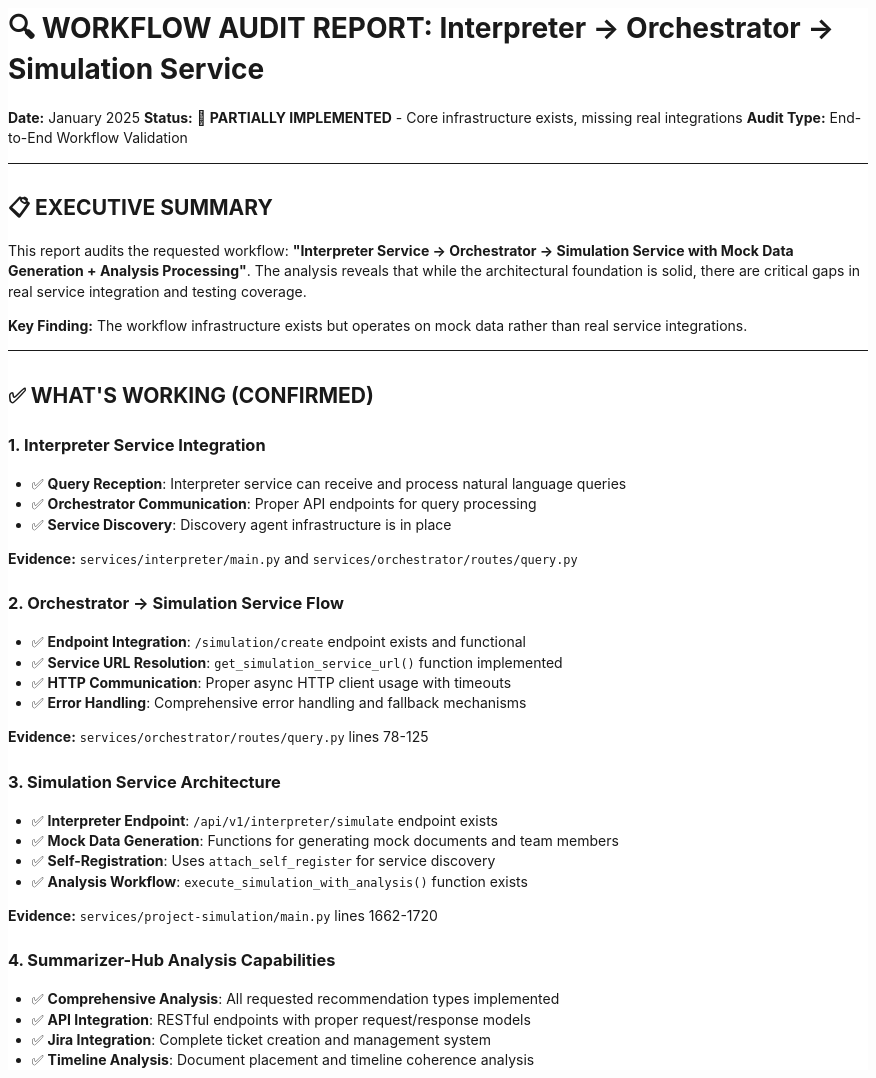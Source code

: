 # 🔍 **WORKFLOW AUDIT REPORT: Interpreter → Orchestrator → Simulation Service**

**Date:** January 2025
**Status:** 🔄 **PARTIALLY IMPLEMENTED** - Core infrastructure exists, missing real integrations
**Audit Type:** End-to-End Workflow Validation

---

## 📋 **EXECUTIVE SUMMARY**

This report audits the requested workflow: **"Interpreter Service → Orchestrator → Simulation Service with Mock Data Generation + Analysis Processing"**. The analysis reveals that while the architectural foundation is solid, there are critical gaps in real service integration and testing coverage.

**Key Finding:** The workflow infrastructure exists but operates on mock data rather than real service integrations.

---

## ✅ **WHAT'S WORKING (CONFIRMED)**

### **1. Interpreter Service Integration**
- ✅ **Query Reception**: Interpreter service can receive and process natural language queries
- ✅ **Orchestrator Communication**: Proper API endpoints for query processing
- ✅ **Service Discovery**: Discovery agent infrastructure is in place

**Evidence:** `services/interpreter/main.py` and `services/orchestrator/routes/query.py`

### **2. Orchestrator → Simulation Service Flow**
- ✅ **Endpoint Integration**: `/simulation/create` endpoint exists and functional
- ✅ **Service URL Resolution**: `get_simulation_service_url()` function implemented
- ✅ **HTTP Communication**: Proper async HTTP client usage with timeouts
- ✅ **Error Handling**: Comprehensive error handling and fallback mechanisms

**Evidence:** `services/orchestrator/routes/query.py` lines 78-125

### **3. Simulation Service Architecture**
- ✅ **Interpreter Endpoint**: `/api/v1/interpreter/simulate` endpoint exists
- ✅ **Mock Data Generation**: Functions for generating mock documents and team members
- ✅ **Self-Registration**: Uses `attach_self_register` for service discovery
- ✅ **Analysis Workflow**: `execute_simulation_with_analysis()` function exists

**Evidence:** `services/project-simulation/main.py` lines 1662-1720

### **4. Summarizer-Hub Analysis Capabilities**
- ✅ **Comprehensive Analysis**: All requested recommendation types implemented
- ✅ **API Integration**: RESTful endpoints with proper request/response models
- ✅ **Jira Integration**: Complete ticket creation and management system
- ✅ **Timeline Analysis**: Document placement and timeline coherence analysis
